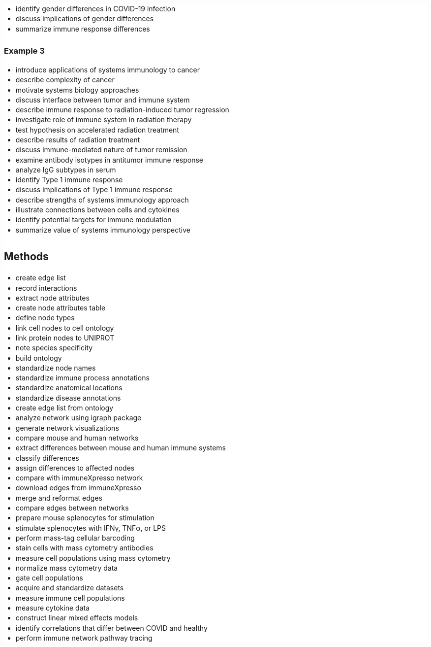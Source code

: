 - identify gender differences in COVID-19 infection
- discuss implications of gender differences
- summarize immune response differences

### Example 3

- introduce applications of systems immunology to cancer
- describe complexity of cancer
- motivate systems biology approaches
- discuss interface between tumor and immune system
- describe immune response to radiation-induced tumor regression
- investigate role of immune system in radiation therapy
- test hypothesis on accelerated radiation treatment
- describe results of radiation treatment
- discuss immune-mediated nature of tumor remission
- examine antibody isotypes in antitumor immune response
- analyze IgG subtypes in serum
- identify Type 1 immune response
- discuss implications of Type 1 immune response
- describe strengths of systems immunology approach
- illustrate connections between cells and cytokines
- identify potential targets for immune modulation
- summarize value of systems immunology perspective

## Methods

- create edge list
- record interactions
- extract node attributes
- create node attributes table
- define node types
- link cell nodes to cell ontology
- link protein nodes to UNIPROT
- note species specificity
- build ontology
- standardize node names
- standardize immune process annotations
- standardize anatomical locations
- standardize disease annotations
- create edge list from ontology
- analyze network using igraph package
- generate network visualizations
- compare mouse and human networks
- extract differences between mouse and human immune systems
- classify differences
- assign differences to affected nodes
- compare with immuneXpresso network
- download edges from immuneXpresso
- merge and reformat edges
- compare edges between networks
- prepare mouse splenocytes for stimulation
- stimulate splenocytes with IFNγ, TNFα, or LPS
- perform mass-tag cellular barcoding
- stain cells with mass cytometry antibodies
- measure cell populations using mass cytometry
- normalize mass cytometry data
- gate cell populations
- acquire and standardize datasets
- measure immune cell populations
- measure cytokine data
- construct linear mixed effects models
- identify correlations that differ between COVID and healthy
- perform immune network pathway tracing
